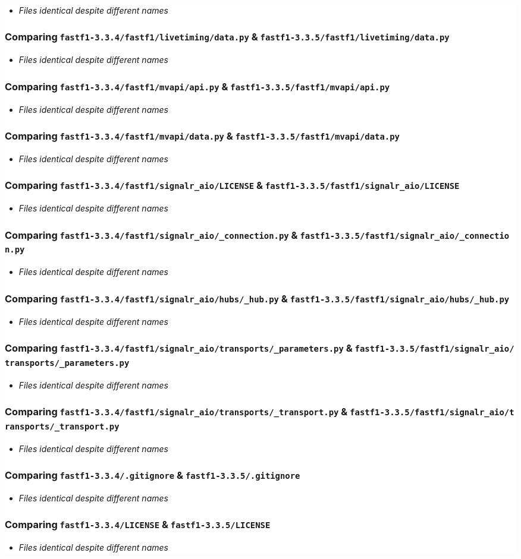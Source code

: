  * *Files identical despite different names*

### Comparing `fastf1-3.3.4/fastf1/livetiming/data.py` & `fastf1-3.3.5/fastf1/livetiming/data.py`

 * *Files identical despite different names*

### Comparing `fastf1-3.3.4/fastf1/mvapi/api.py` & `fastf1-3.3.5/fastf1/mvapi/api.py`

 * *Files identical despite different names*

### Comparing `fastf1-3.3.4/fastf1/mvapi/data.py` & `fastf1-3.3.5/fastf1/mvapi/data.py`

 * *Files identical despite different names*

### Comparing `fastf1-3.3.4/fastf1/signalr_aio/LICENSE` & `fastf1-3.3.5/fastf1/signalr_aio/LICENSE`

 * *Files identical despite different names*

### Comparing `fastf1-3.3.4/fastf1/signalr_aio/_connection.py` & `fastf1-3.3.5/fastf1/signalr_aio/_connection.py`

 * *Files identical despite different names*

### Comparing `fastf1-3.3.4/fastf1/signalr_aio/hubs/_hub.py` & `fastf1-3.3.5/fastf1/signalr_aio/hubs/_hub.py`

 * *Files identical despite different names*

### Comparing `fastf1-3.3.4/fastf1/signalr_aio/transports/_parameters.py` & `fastf1-3.3.5/fastf1/signalr_aio/transports/_parameters.py`

 * *Files identical despite different names*

### Comparing `fastf1-3.3.4/fastf1/signalr_aio/transports/_transport.py` & `fastf1-3.3.5/fastf1/signalr_aio/transports/_transport.py`

 * *Files identical despite different names*

### Comparing `fastf1-3.3.4/.gitignore` & `fastf1-3.3.5/.gitignore`

 * *Files identical despite different names*

### Comparing `fastf1-3.3.4/LICENSE` & `fastf1-3.3.5/LICENSE`

 * *Files identical despite different names*
